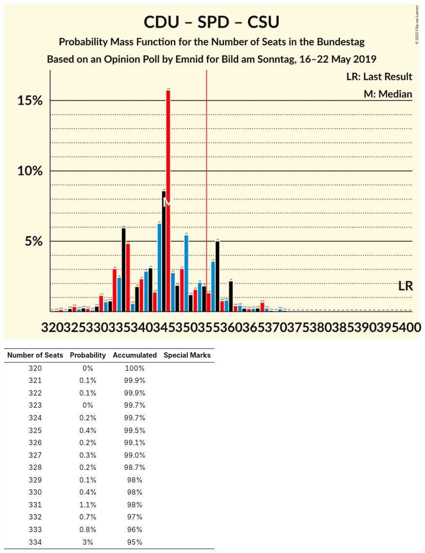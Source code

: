 ![Graph with seats probability mass function not yet produced](2019-05-22-Emnid-coalitions-seats-pmf-cdu–spd–csu.png "Seats Probability Mass Function")

| Number of Seats | Probability | Accumulated | Special Marks |
|:---------------:|:-----------:|:-----------:|:-------------:|
| 320 | 0% | 100% |  |
| 321 | 0.1% | 99.9% |  |
| 322 | 0.1% | 99.9% |  |
| 323 | 0% | 99.7% |  |
| 324 | 0.2% | 99.7% |  |
| 325 | 0.4% | 99.5% |  |
| 326 | 0.2% | 99.1% |  |
| 327 | 0.3% | 99.0% |  |
| 328 | 0.2% | 98.7% |  |
| 329 | 0.1% | 98% |  |
| 330 | 0.4% | 98% |  |
| 331 | 1.1% | 98% |  |
| 332 | 0.7% | 97% |  |
| 333 | 0.8% | 96% |  |
| 334 | 3% | 95% |  |